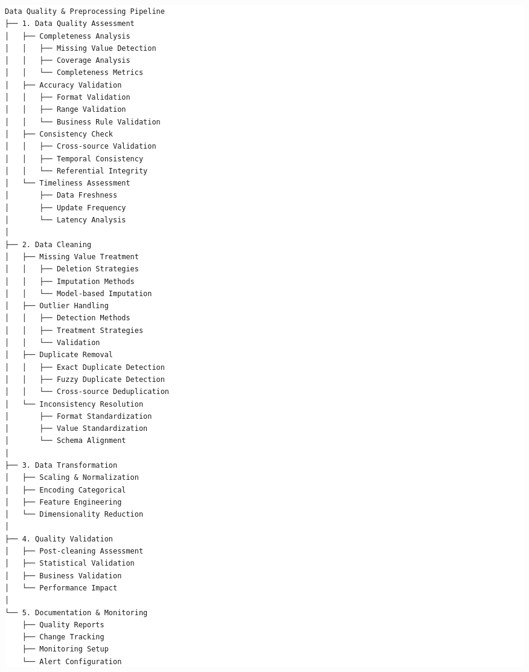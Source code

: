 ```
Data Quality & Preprocessing Pipeline
├── 1. Data Quality Assessment
│   ├── Completeness Analysis
│   │   ├── Missing Value Detection
│   │   ├── Coverage Analysis
│   │   └── Completeness Metrics
│   ├── Accuracy Validation
│   │   ├── Format Validation
│   │   ├── Range Validation
│   │   └── Business Rule Validation
│   ├── Consistency Check
│   │   ├── Cross-source Validation
│   │   ├── Temporal Consistency
│   │   └── Referential Integrity
│   └── Timeliness Assessment
│       ├── Data Freshness
│       ├── Update Frequency
│       └── Latency Analysis
│
├── 2. Data Cleaning
│   ├── Missing Value Treatment
│   │   ├── Deletion Strategies
│   │   ├── Imputation Methods
│   │   └── Model-based Imputation
│   ├── Outlier Handling
│   │   ├── Detection Methods
│   │   ├── Treatment Strategies
│   │   └── Validation
│   ├── Duplicate Removal
│   │   ├── Exact Duplicate Detection
│   │   ├── Fuzzy Duplicate Detection
│   │   └── Cross-source Deduplication
│   └── Inconsistency Resolution
│       ├── Format Standardization
│       ├── Value Standardization
│       └── Schema Alignment
│
├── 3. Data Transformation
│   ├── Scaling & Normalization
│   ├── Encoding Categorical
│   ├── Feature Engineering
│   └── Dimensionality Reduction
│
├── 4. Quality Validation
│   ├── Post-cleaning Assessment
│   ├── Statistical Validation
│   ├── Business Validation
│   └── Performance Impact
│
└── 5. Documentation & Monitoring
    ├── Quality Reports
    ├── Change Tracking
    ├── Monitoring Setup
    └── Alert Configuration
```
